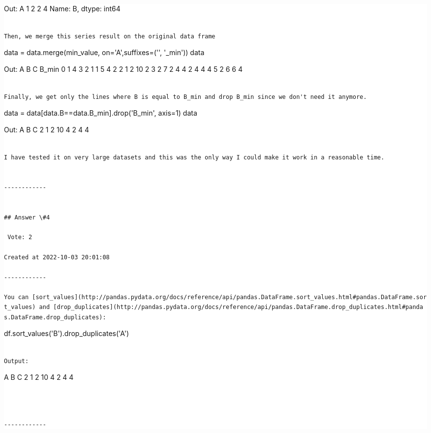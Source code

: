Out:
A
1    2
2    4
Name: B, dtype: int64
```

Then, we merge this series result on the original data frame
```
data = data.merge(min_value, on='A',suffixes=('', '_min'))
data

Out:
   A  B   C  B_min
0  1  4   3      2
1  1  5   4      2
2  1  2  10      2
3  2  7   2      4
4  2  4   4      4
5  2  6   6      4
```

Finally, we get only the lines where B is equal to B_min and drop B_min since we don't need it anymore.
```
data = data[data.B==data.B_min].drop('B_min', axis=1)
data

Out:
   A  B   C
2  1  2  10
4  2  4   4
```

I have tested it on very large datasets and this was the only way I could make it work in a reasonable time.


------------
    
    
## Answer \#4

 Vote: 2

Created at 2022-10-03 20:01:08

------------

You can [sort_values](http://pandas.pydata.org/docs/reference/api/pandas.DataFrame.sort_values.html#pandas.DataFrame.sort_values) and [drop_duplicates](http://pandas.pydata.org/docs/reference/api/pandas.DataFrame.drop_duplicates.html#pandas.DataFrame.drop_duplicates):
```
df.sort_values('B').drop_duplicates('A')
```

Output:
```
A  B   C
2  1  2  10
4  2  4   4
```



------------
```